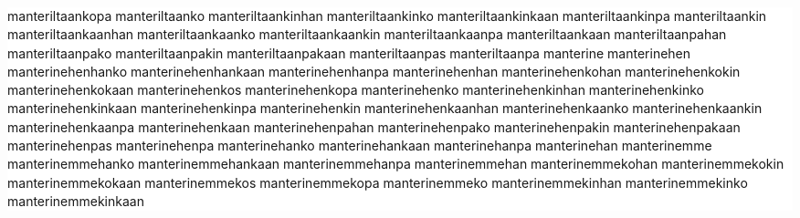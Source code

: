 manteriltaankopa
manteriltaanko
manteriltaankinhan
manteriltaankinko
manteriltaankinkaan
manteriltaankinpa
manteriltaankin
manteriltaankaanhan
manteriltaankaanko
manteriltaankaankin
manteriltaankaanpa
manteriltaankaan
manteriltaanpahan
manteriltaanpako
manteriltaanpakin
manteriltaanpakaan
manteriltaanpas
manteriltaanpa
manterine
manterinehen
manterinehenhanko
manterinehenhankaan
manterinehenhanpa
manterinehenhan
manterinehenkohan
manterinehenkokin
manterinehenkokaan
manterinehenkos
manterinehenkopa
manterinehenko
manterinehenkinhan
manterinehenkinko
manterinehenkinkaan
manterinehenkinpa
manterinehenkin
manterinehenkaanhan
manterinehenkaanko
manterinehenkaankin
manterinehenkaanpa
manterinehenkaan
manterinehenpahan
manterinehenpako
manterinehenpakin
manterinehenpakaan
manterinehenpas
manterinehenpa
manterinehanko
manterinehankaan
manterinehanpa
manterinehan
manterinemme
manterinemmehanko
manterinemmehankaan
manterinemmehanpa
manterinemmehan
manterinemmekohan
manterinemmekokin
manterinemmekokaan
manterinemmekos
manterinemmekopa
manterinemmeko
manterinemmekinhan
manterinemmekinko
manterinemmekinkaan